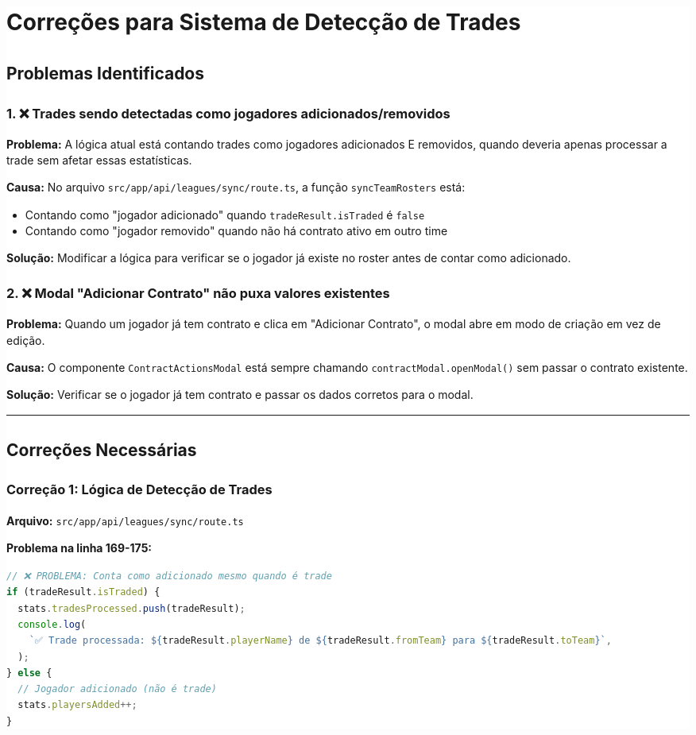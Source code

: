 # Correções para Sistema de Detecção de Trades

## Problemas Identificados

### 1. ❌ Trades sendo detectadas como jogadores adicionados/removidos

**Problema:** A lógica atual está contando trades como jogadores adicionados E removidos, quando deveria apenas processar a trade sem afetar essas estatísticas.

**Causa:** No arquivo `src/app/api/leagues/sync/route.ts`, a função `syncTeamRosters` está:

- Contando como "jogador adicionado" quando `tradeResult.isTraded` é `false`
- Contando como "jogador removido" quando não há contrato ativo em outro time

**Solução:** Modificar a lógica para verificar se o jogador já existe no roster antes de contar como adicionado.

### 2. ❌ Modal "Adicionar Contrato" não puxa valores existentes

**Problema:** Quando um jogador já tem contrato e clica em "Adicionar Contrato", o modal abre em modo de criação em vez de edição.

**Causa:** O componente `ContractActionsModal` está sempre chamando `contractModal.openModal()` sem passar o contrato existente.

**Solução:** Verificar se o jogador já tem contrato e passar os dados corretos para o modal.

---

## Correções Necessárias

### Correção 1: Lógica de Detecção de Trades

**Arquivo:** `src/app/api/leagues/sync/route.ts`

**Problema na linha 169-175:**

```typescript
// ❌ PROBLEMA: Conta como adicionado mesmo quando é trade
if (tradeResult.isTraded) {
  stats.tradesProcessed.push(tradeResult);
  console.log(
    `✅ Trade processada: ${tradeResult.playerName} de ${tradeResult.fromTeam} para ${tradeResult.toTeam}`,
  );
} else {
  // Jogador adicionado (não é trade)
  stats.playersAdded++;
}
```
